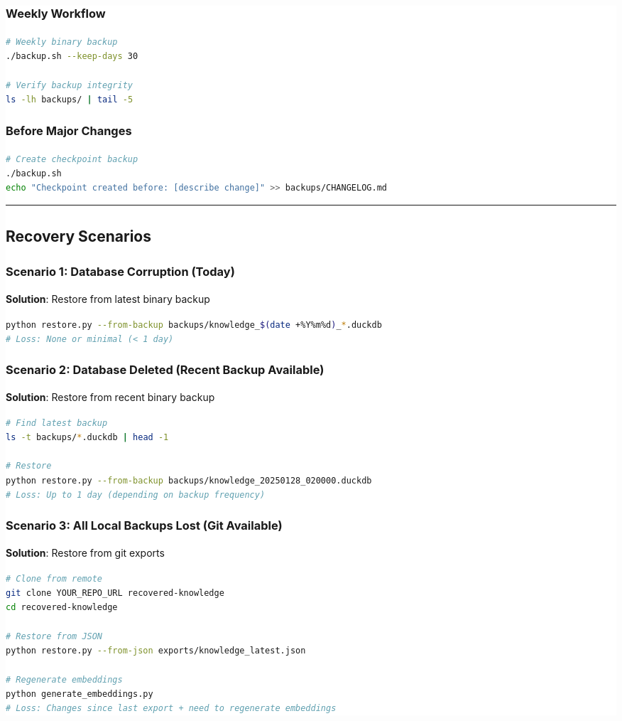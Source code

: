 ### Weekly Workflow
```bash
# Weekly binary backup
./backup.sh --keep-days 30

# Verify backup integrity
ls -lh backups/ | tail -5
```

### Before Major Changes
```bash
# Create checkpoint backup
./backup.sh
echo "Checkpoint created before: [describe change]" >> backups/CHANGELOG.md
```

---

## Recovery Scenarios

### Scenario 1: Database Corruption (Today)

**Solution**: Restore from latest binary backup
```bash
python restore.py --from-backup backups/knowledge_$(date +%Y%m%d)_*.duckdb
# Loss: None or minimal (< 1 day)
```

### Scenario 2: Database Deleted (Recent Backup Available)

**Solution**: Restore from recent binary backup
```bash
# Find latest backup
ls -t backups/*.duckdb | head -1

# Restore
python restore.py --from-backup backups/knowledge_20250128_020000.duckdb
# Loss: Up to 1 day (depending on backup frequency)
```

### Scenario 3: All Local Backups Lost (Git Available)

**Solution**: Restore from git exports
```bash
# Clone from remote
git clone YOUR_REPO_URL recovered-knowledge
cd recovered-knowledge

# Restore from JSON
python restore.py --from-json exports/knowledge_latest.json

# Regenerate embeddings
python generate_embeddings.py
# Loss: Changes since last export + need to regenerate embeddings
```
